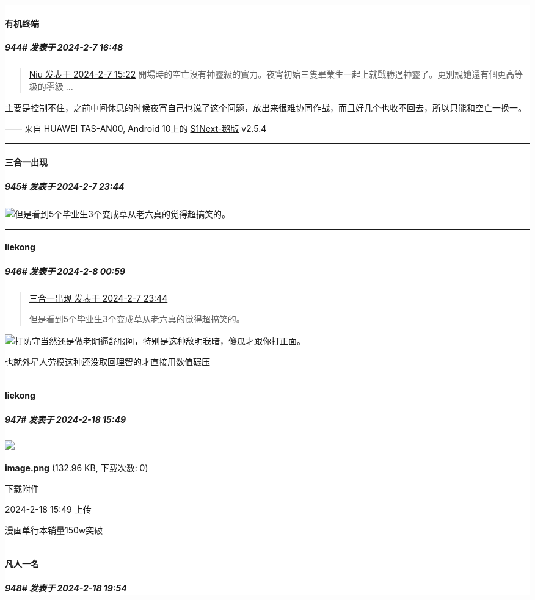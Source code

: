 
*****

####  有机终端  
##### 944#       发表于 2024-2-7 16:48

<blockquote><a href="httphttps://bbs.saraba1st.com/2b/forum.php?mod=redirect&amp;goto=findpost&amp;pid=63906963&amp;ptid=1854116" target="_blank">Niu 发表于 2024-2-7 15:22</a>
開場時的空亡沒有神靈級的實力。夜宵初始三隻畢業生一起上就戰勝過神靈了。更別說她還有個更高等級的零級 ...</blockquote>
主要是控制不住，之前中间休息的时候夜宵自己也说了这个问题，放出来很难协同作战，而且好几个也收不回去，所以只能和空亡一换一。

—— 来自 HUAWEI TAS-AN00, Android 10上的 [S1Next-鹅版](https://github.com/ykrank/S1-Next/releases) v2.5.4


*****

####  三合一出现  
##### 945#       发表于 2024-2-7 23:44

<img src="https://static.saraba1st.com/image/smiley/face2017/045.png" referrerpolicy="no-referrer">但是看到5个毕业生3个变成草从老六真的觉得超搞笑的。


*****

####  liekong  
##### 946#       发表于 2024-2-8 00:59

<blockquote><a href="httphttps://bbs.saraba1st.com/2b/forum.php?mod=redirect&amp;goto=findpost&amp;pid=63911024&amp;ptid=1854116" target="_blank">三合一出现 发表于 2024-2-7 23:44</a>

但是看到5个毕业生3个变成草从老六真的觉得超搞笑的。</blockquote>
<img src="https://static.saraba1st.com/image/smiley/face2017/067.png" referrerpolicy="no-referrer">打防守当然还是做老阴逼舒服阿，特别是这种敌明我暗，傻瓜才跟你打正面。

也就外星人劳模这种还没取回理智的才直接用数值碾压

*****

####  liekong  
##### 947#       发表于 2024-2-18 15:49

<img src="https://img.saraba1st.com/forum/202402/18/154916by23ksr28zfnsif2.png" referrerpolicy="no-referrer">

<strong>image.png</strong> (132.96 KB, 下载次数: 0)

下载附件

2024-2-18 15:49 上传

漫画单行本销量150w突破


*****

####  凡人一名  
##### 948#       发表于 2024-2-18 19:54
